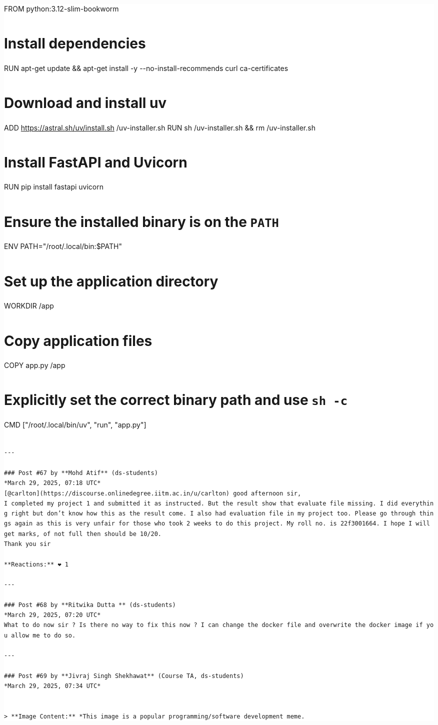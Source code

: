 ```*

```
FROM python:3.12-slim-bookworm

# Install dependencies
RUN apt-get update && apt-get install -y --no-install-recommends curl ca-certificates

# Download and install uv
ADD https://astral.sh/uv/install.sh /uv-installer.sh
RUN sh /uv-installer.sh && rm /uv-installer.sh

# Install FastAPI and Uvicorn
RUN pip install fastapi uvicorn

# Ensure the installed binary is on the `PATH`
ENV PATH="/root/.local/bin:$PATH"

# Set up the application directory
WORKDIR /app

# Copy application files
COPY app.py /app

# Explicitly set the correct binary path and use `sh -c`
CMD ["/root/.local/bin/uv", "run", "app.py"]

```

---

### Post #67 by **Mohd Atif** (ds-students)
*March 29, 2025, 07:18 UTC*
[@carlton](https://discourse.onlinedegree.iitm.ac.in/u/carlton) good afternoon sir,  
I completed my project 1 and submitted it as instructed. But the result show that evaluate file missing. I did everything right but don’t know how this as the result come. I also had evaluation file in my project too. Please go through things again as this is very unfair for those who took 2 weeks to do this project. My roll no. is 22f3001664. I hope I will get marks, of not full then should be 10/20.  
Thank you sir

**Reactions:** ❤️ 1

---

### Post #68 by **Ritwika Dutta ** (ds-students)
*March 29, 2025, 07:20 UTC*
What to do now sir ? Is there no way to fix this now ? I can change the docker file and overwrite the docker image if you allow me to do so.

---

### Post #69 by **Jivraj Singh Shekhawat** (Course TA, ds-students)
*March 29, 2025, 07:34 UTC*


> **Image Content:** *This image is a popular programming/software development meme.
```
